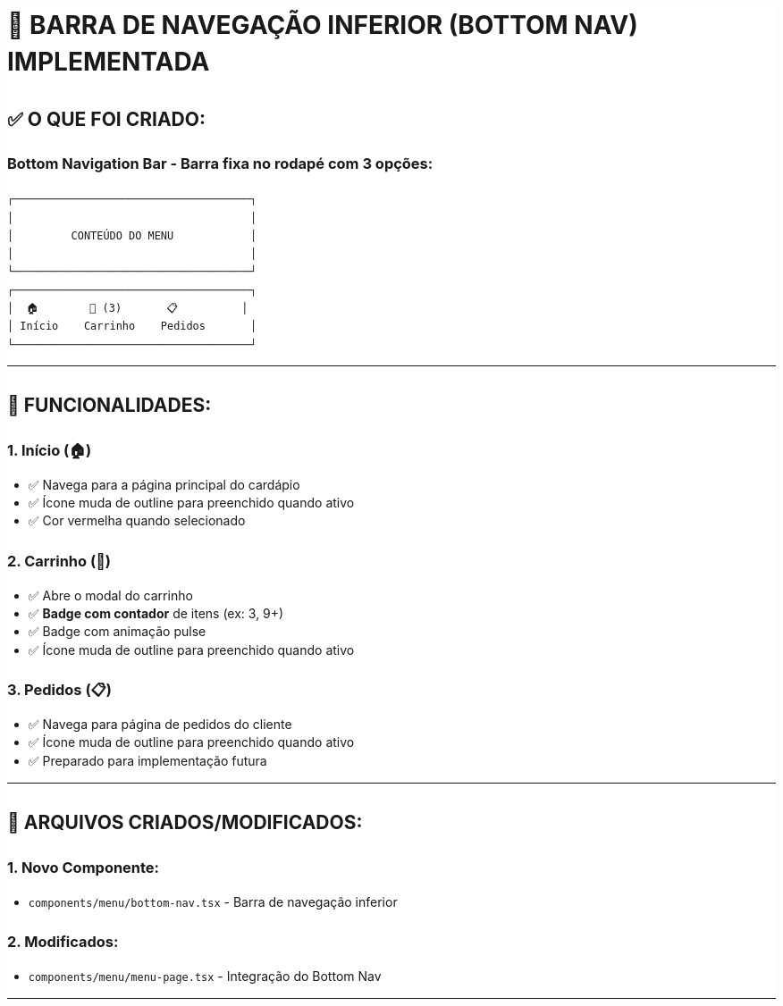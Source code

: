 # 📱 BARRA DE NAVEGAÇÃO INFERIOR (BOTTOM NAV) IMPLEMENTADA

## ✅ **O QUE FOI CRIADO:**

### **Bottom Navigation Bar** - Barra fixa no rodapé com 3 opções:

```
┌─────────────────────────────────────┐
│                                     │
│         CONTEÚDO DO MENU            │
│                                     │
└─────────────────────────────────────┘
┌─────────────────────────────────────┐
│  🏠        🛒 (3)       📋          │
│ Início    Carrinho    Pedidos       │
└─────────────────────────────────────┘
```

---

## 🎨 **FUNCIONALIDADES:**

### **1. Início (🏠)**
- ✅ Navega para a página principal do cardápio
- ✅ Ícone muda de outline para preenchido quando ativo
- ✅ Cor vermelha quando selecionado

### **2. Carrinho (🛒)**
- ✅ Abre o modal do carrinho
- ✅ **Badge com contador** de itens (ex: 3, 9+)
- ✅ Badge com animação pulse
- ✅ Ícone muda de outline para preenchido quando ativo

### **3. Pedidos (📋)**
- ✅ Navega para página de pedidos do cliente
- ✅ Ícone muda de outline para preenchido quando ativo
- ✅ Preparado para implementação futura

---

## 📂 **ARQUIVOS CRIADOS/MODIFICADOS:**

### **1. Novo Componente:**
- `components/menu/bottom-nav.tsx` - Barra de navegação inferior

### **2. Modificados:**
- `components/menu/menu-page.tsx` - Integração do Bottom Nav

---